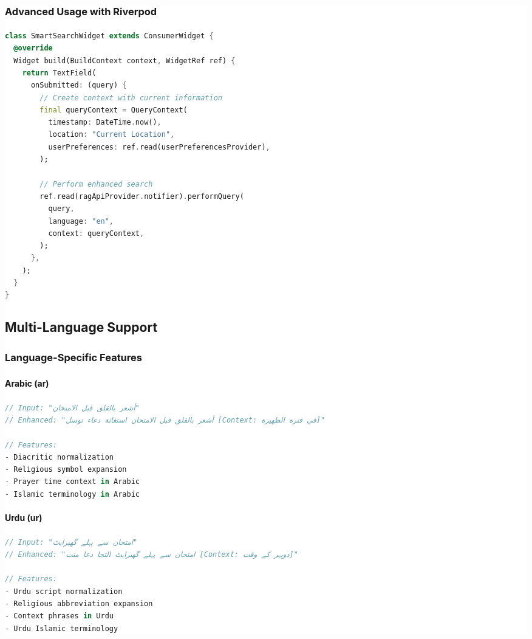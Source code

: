 ### Advanced Usage with Riverpod

```dart
class SmartSearchWidget extends ConsumerWidget {
  @override
  Widget build(BuildContext context, WidgetRef ref) {
    return TextField(
      onSubmitted: (query) {
        // Create context with current information
        final queryContext = QueryContext(
          timestamp: DateTime.now(),
          location: "Current Location",
          userPreferences: ref.read(userPreferencesProvider),
        );

        // Perform enhanced search
        ref.read(ragApiProvider.notifier).performQuery(
          query,
          language: "en",
          context: queryContext,
        );
      },
    );
  }
}
```

## Multi-Language Support

### Language-Specific Features

#### Arabic (ar)

```dart
// Input: "أشعر بالقلق قبل الامتحان"
// Enhanced: "أشعر بالقلق قبل الامتحان استغاثة دعاء توسل [Context: في فترة الظهيرة]"

// Features:
- Diacritic normalization
- Religious symbol expansion
- Prayer time context in Arabic
- Islamic terminology in Arabic
```

#### Urdu (ur)

```dart
// Input: "امتحان سے پہلے گھبراہٹ"
// Enhanced: "امتحان سے پہلے گھبراہٹ التجا دعا منت [Context: دوپہر کے وقت]"

// Features:
- Urdu script normalization
- Religious abbreviation expansion
- Context phrases in Urdu
- Urdu Islamic terminology
```
